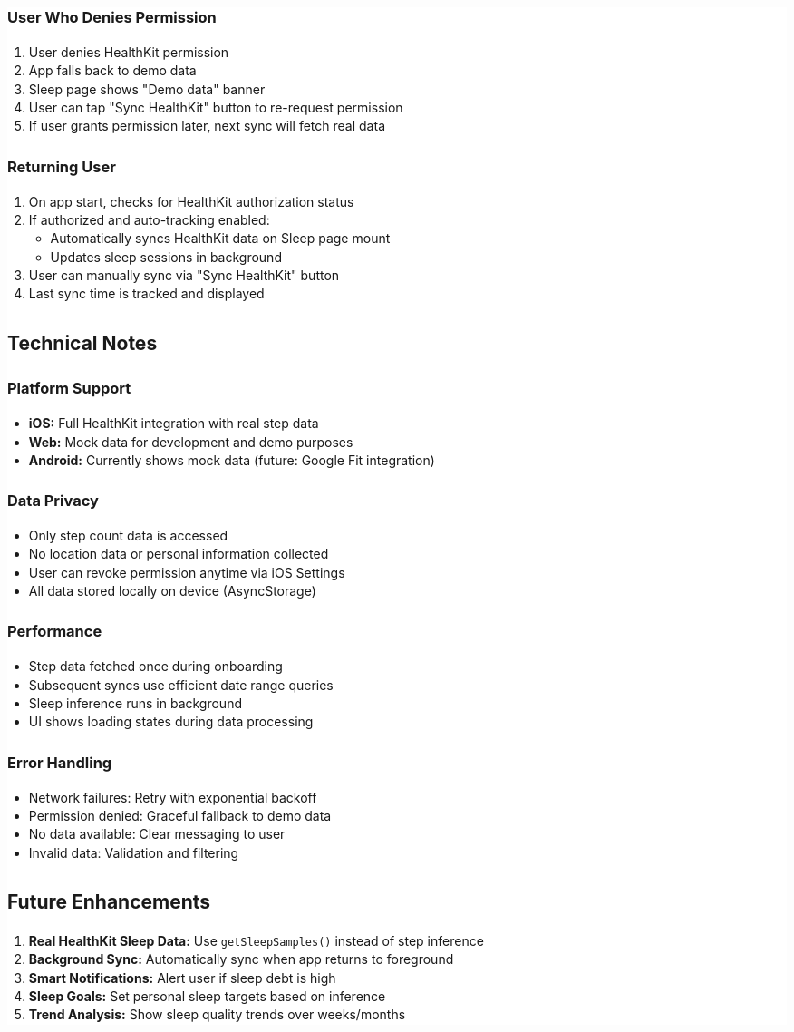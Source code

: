 ### User Who Denies Permission

1. User denies HealthKit permission
2. App falls back to demo data
3. Sleep page shows "Demo data" banner
4. User can tap "Sync HealthKit" button to re-request permission
5. If user grants permission later, next sync will fetch real data

### Returning User

1. On app start, checks for HealthKit authorization status
2. If authorized and auto-tracking enabled:
   - Automatically syncs HealthKit data on Sleep page mount
   - Updates sleep sessions in background
3. User can manually sync via "Sync HealthKit" button
4. Last sync time is tracked and displayed

## Technical Notes

### Platform Support

- **iOS:** Full HealthKit integration with real step data
- **Web:** Mock data for development and demo purposes
- **Android:** Currently shows mock data (future: Google Fit integration)

### Data Privacy

- Only step count data is accessed
- No location data or personal information collected
- User can revoke permission anytime via iOS Settings
- All data stored locally on device (AsyncStorage)

### Performance

- Step data fetched once during onboarding
- Subsequent syncs use efficient date range queries
- Sleep inference runs in background
- UI shows loading states during data processing

### Error Handling

- Network failures: Retry with exponential backoff
- Permission denied: Graceful fallback to demo data
- No data available: Clear messaging to user
- Invalid data: Validation and filtering

## Future Enhancements

1. **Real HealthKit Sleep Data:** Use `getSleepSamples()` instead of step inference
2. **Background Sync:** Automatically sync when app returns to foreground
3. **Smart Notifications:** Alert user if sleep debt is high
4. **Sleep Goals:** Set personal sleep targets based on inference
5. **Trend Analysis:** Show sleep quality trends over weeks/months
